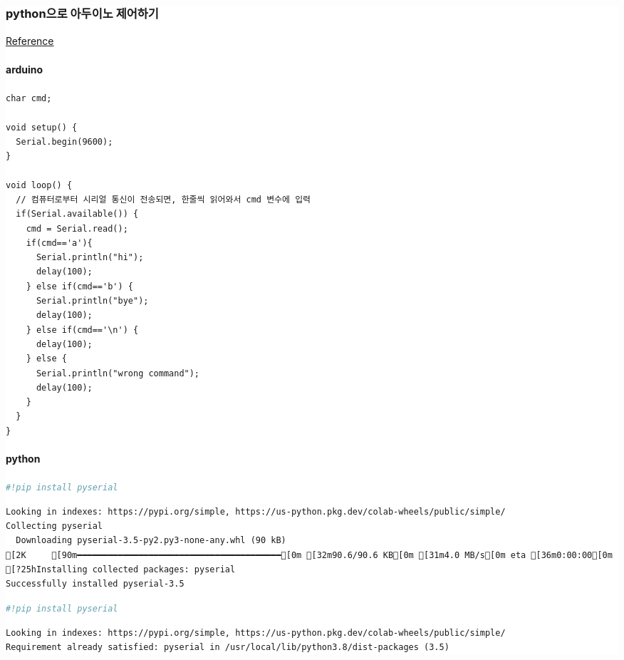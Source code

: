 ### python으로 아두이노 제어하기

[Reference](https://coding-kindergarten.tistory.com/179)

#### arduino

```arduino
char cmd;

void setup() {
  Serial.begin(9600);
}

void loop() {
  // 컴퓨터로부터 시리얼 통신이 전송되면, 한줄씩 읽어와서 cmd 변수에 입력
  if(Serial.available()) {
    cmd = Serial.read(); 
    if(cmd=='a'){
      Serial.println("hi");
      delay(100);
    } else if(cmd=='b') {
      Serial.println("bye");
      delay(100);
    } else if(cmd=='\n') {
      delay(100);
    } else {
      Serial.println("wrong command");
      delay(100);
    }
  }
}
```

#### python


```python
#!pip install pyserial
```

    Looking in indexes: https://pypi.org/simple, https://us-python.pkg.dev/colab-wheels/public/simple/
    Collecting pyserial
      Downloading pyserial-3.5-py2.py3-none-any.whl (90 kB)
    [2K     [90m━━━━━━━━━━━━━━━━━━━━━━━━━━━━━━━━━━━━━━━━[0m [32m90.6/90.6 KB[0m [31m4.0 MB/s[0m eta [36m0:00:00[0m
    [?25hInstalling collected packages: pyserial
    Successfully installed pyserial-3.5
    


```python
#!pip install pyserial
```

    Looking in indexes: https://pypi.org/simple, https://us-python.pkg.dev/colab-wheels/public/simple/
    Requirement already satisfied: pyserial in /usr/local/lib/python3.8/dist-packages (3.5)
    
